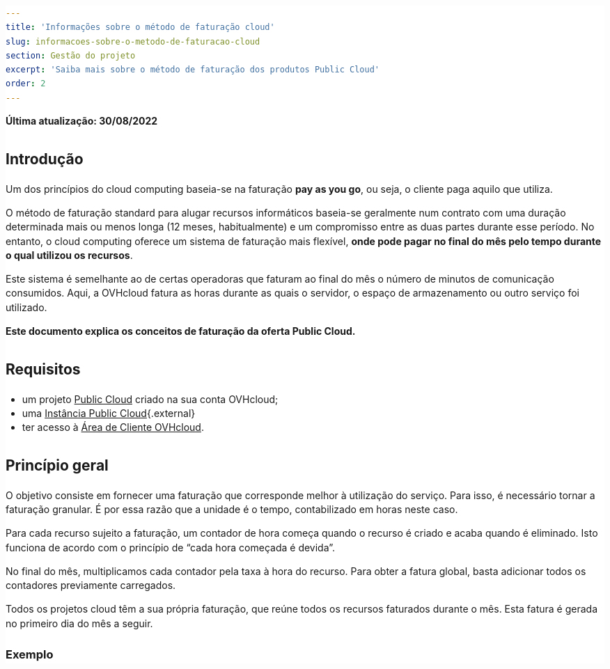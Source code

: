 ```yaml
---
title: 'Informações sobre o método de faturação cloud'
slug: informacoes-sobre-o-metodo-de-faturacao-cloud
section: Gestão do projeto
excerpt: 'Saiba mais sobre o método de faturação dos produtos Public Cloud'
order: 2
---
```


**Última atualização: 30/08/2022**

## Introdução

Um dos princípios do cloud computing baseia-se na faturação **pay as you go**, ou seja, o cliente paga aquilo que utiliza.

O método de faturação standard para alugar recursos informáticos baseia-se geralmente num contrato com uma duração determinada mais ou menos longa (12 meses, habitualmente) e um compromisso entre as duas partes durante esse período. No entanto, o cloud computing oferece um sistema de faturação mais flexível, **onde pode pagar no final do mês pelo tempo durante o qual utilizou os recursos**.

Este sistema é semelhante ao de certas operadoras que faturam ao final do mês o número de minutos de comunicação consumidos. Aqui, a OVHcloud fatura as horas durante as quais o servidor, o espaço de armazenamento ou outro serviço foi utilizado.

**Este documento explica os conceitos de faturação da oferta Public Cloud.**

## Requisitos

* um projeto [Public Cloud](https://www.ovhcloud.com/pt/public-cloud/) criado na sua conta OVHcloud;
* uma [Instância Public Cloud](https://www.ovhcloud.com/pt/public-cloud/){.external}
* ter acesso à [Área de Cliente OVHcloud](https://www.ovh.com/auth/?action=gotomanager&from=https://www.ovh.pt/&ovhSubsidiary=pt).

## Princípio geral

O objetivo consiste em fornecer uma faturação que corresponde melhor à utilização do serviço. Para isso, é necessário tornar a faturação granular. É por essa razão que a unidade é o tempo, contabilizado em horas neste caso.

Para cada recurso sujeito a faturação, um contador de hora começa quando o recurso é criado e acaba quando é eliminado. Isto funciona de acordo com o princípio de “cada hora começada é devida”.

No final do mês, multiplicamos cada contador pela taxa à hora do recurso. Para obter a fatura global, basta adicionar todos os contadores previamente carregados.

Todos os projetos cloud têm a sua própria faturação, que reúne todos os recursos faturados durante o mês. Esta fatura é gerada no primeiro dia do mês a seguir.


### Exemplo
